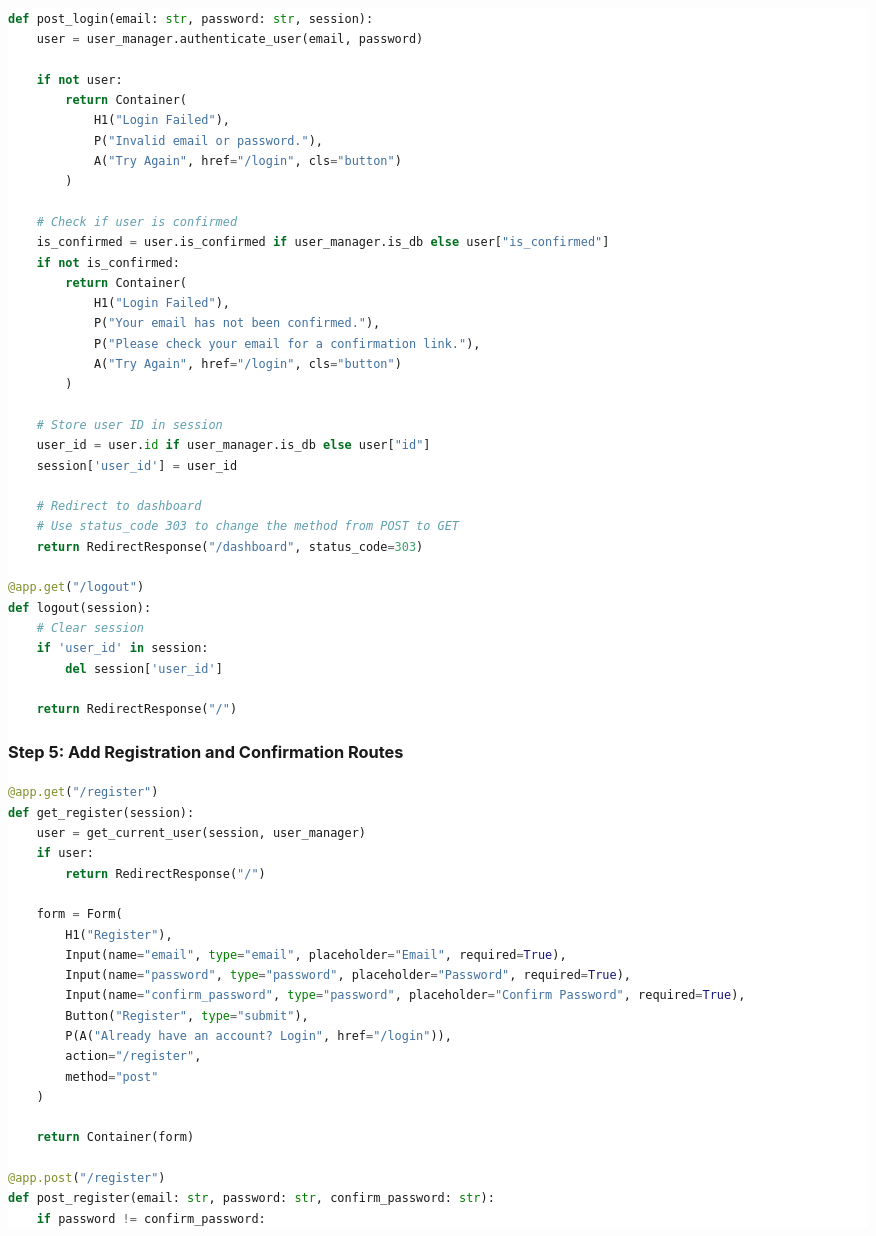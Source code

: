 ```python
def post_login(email: str, password: str, session):
    user = user_manager.authenticate_user(email, password)
    
    if not user:
        return Container(
            H1("Login Failed"),
            P("Invalid email or password."),
            A("Try Again", href="/login", cls="button")
        )
    
    # Check if user is confirmed
    is_confirmed = user.is_confirmed if user_manager.is_db else user["is_confirmed"]
    if not is_confirmed:
        return Container(
            H1("Login Failed"),
            P("Your email has not been confirmed."),
            P("Please check your email for a confirmation link."),
            A("Try Again", href="/login", cls="button")
        )
    
    # Store user ID in session
    user_id = user.id if user_manager.is_db else user["id"]
    session['user_id'] = user_id
    
    # Redirect to dashboard
    # Use status_code 303 to change the method from POST to GET
    return RedirectResponse("/dashboard", status_code=303)

@app.get("/logout")
def logout(session):
    # Clear session
    if 'user_id' in session:
        del session['user_id']
    
    return RedirectResponse("/")
```

### Step 5: Add Registration and Confirmation Routes

```python
@app.get("/register")
def get_register(session):
    user = get_current_user(session, user_manager)
    if user:
        return RedirectResponse("/")
    
    form = Form(
        H1("Register"),
        Input(name="email", type="email", placeholder="Email", required=True),
        Input(name="password", type="password", placeholder="Password", required=True),
        Input(name="confirm_password", type="password", placeholder="Confirm Password", required=True),
        Button("Register", type="submit"),
        P(A("Already have an account? Login", href="/login")),
        action="/register",
        method="post"
    )
    
    return Container(form)

@app.post("/register")
def post_register(email: str, password: str, confirm_password: str):
    if password != confirm_password:
```